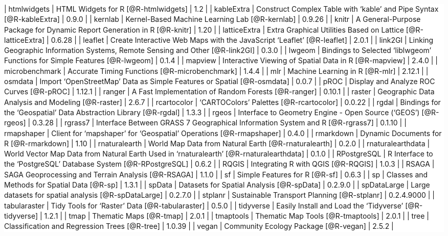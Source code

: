 | htmlwidgets       | HTML Widgets for R \[@R-htmlwidgets\]                                                     | 1.2        |
| kableExtra        | Construct Complex Table with ‘kable’ and Pipe Syntax \[@R-kableExtra\]                    | 0.9.0      |
| kernlab           | Kernel-Based Machine Learning Lab \[@R-kernlab\]                                          | 0.9.26     |
| knitr             | A General-Purpose Package for Dynamic Report Generation in R \[@R-knitr\]                 | 1.20       |
| latticeExtra      | Extra Graphical Utilities Based on Lattice \[@R-latticeExtra\]                            | 0.6.28     |
| leaflet           | Create Interactive Web Maps with the JavaScript ‘Leaflet’ \[@R-leaflet\]                  | 2.0.1      |
| link2GI           | Linking Geographic Information Systems, Remote Sensing and Other \[@R-link2GI\]           | 0.3.0      |
| lwgeom            | Bindings to Selected ‘liblwgeom’ Functions for Simple Features \[@R-lwgeom\]              | 0.1.4      |
| mapview           | Interactive Viewing of Spatial Data in R \[@R-mapview\]                                   | 2.4.0      |
| microbenchmark    | Accurate Timing Functions \[@R-microbenchmark\]                                           | 1.4.4      |
| mlr               | Machine Learning in R \[@R-mlr\]                                                          | 2.12.1     |
| osmdata           | Import ‘OpenStreetMap’ Data as Simple Features or Spatial \[@R-osmdata\]                  | 0.0.7      |
| pROC              | Display and Analyze ROC Curves \[@R-pROC\]                                                | 1.12.1     |
| ranger            | A Fast Implementation of Random Forests \[@R-ranger\]                                     | 0.10.1     |
| raster            | Geographic Data Analysis and Modeling \[@R-raster\]                                       | 2.6.7      |
| rcartocolor       | ‘CARTOColors’ Palettes \[@R-rcartocolor\]                                                 | 0.0.22     |
| rgdal             | Bindings for the ‘Geospatial’ Data Abstraction Library \[@R-rgdal\]                       | 1.3.3      |
| rgeos             | Interface to Geometry Engine - Open Source (‘GEOS’) \[@R-rgeos\]                          | 0.3.28     |
| rgrass7           | Interface Between GRASS 7 Geographical Information System and R \[@R-rgrass7\]            | 0.1.10     |
| rmapshaper        | Client for ‘mapshaper’ for ‘Geospatial’ Operations \[@R-rmapshaper\]                      | 0.4.0      |
| rmarkdown         | Dynamic Documents for R \[@R-rmarkdown\]                                                  | 1.10       |
| rnaturalearth     | World Map Data from Natural Earth \[@R-rnaturalearth\]                                    | 0.2.0      |
| rnaturalearthdata | World Vector Map Data from Natural Earth Used in ‘rnaturalearth’ \[@R-rnaturalearthdata\] | 0.1.0      |
| RPostgreSQL       | R Interface to the ‘PostgreSQL’ Database System \[@R-RPostgreSQL\]                        | 0.6.2      |
| RQGIS             | Integrating R with QGIS \[@R-RQGIS\]                                                      | 1.0.3      |
| RSAGA             | SAGA Geoprocessing and Terrain Analysis \[@R-RSAGA\]                                      | 1.1.0      |
| sf                | Simple Features for R \[@R-sf\]                                                           | 0.6.3      |
| sp                | Classes and Methods for Spatial Data \[@R-sp\]                                            | 1.3.1      |
| spData            | Datasets for Spatial Analysis \[@R-spData\]                                               | 0.2.9.0    |
| spDataLarge       | Large datasets for spatial analysis \[@R-spDataLarge\]                                    | 0.2.7.0    |
| stplanr           | Sustainable Transport Planning \[@R-stplanr\]                                             | 0.2.4.9000 |
| tabularaster      | Tidy Tools for ‘Raster’ Data \[@R-tabularaster\]                                          | 0.5.0      |
| tidyverse         | Easily Install and Load the ‘Tidyverse’ \[@R-tidyverse\]                                  | 1.2.1      |
| tmap              | Thematic Maps \[@R-tmap\]                                                                 | 2.0.1      |
| tmaptools         | Thematic Map Tools \[@R-tmaptools\]                                                       | 2.0.1      |
| tree              | Classification and Regression Trees \[@R-tree\]                                           | 1.0.39     |
| vegan             | Community Ecology Package \[@R-vegan\]                                                    | 2.5.2      |
